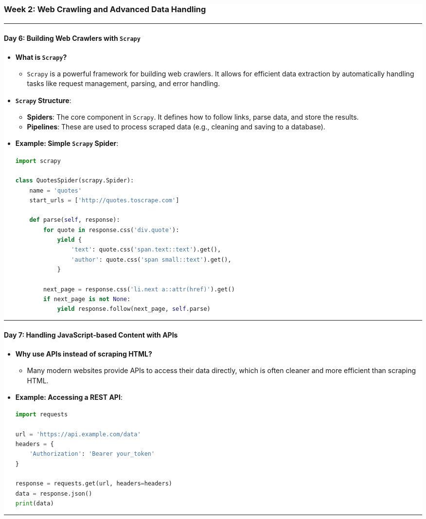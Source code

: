 
### **Week 2: Web Crawling and Advanced Data Handling**

---

#### **Day 6: Building Web Crawlers with `Scrapy`**

- **What is `Scrapy`?**
  - `Scrapy` is a powerful framework for building web crawlers. It allows for efficient data extraction by automatically handling tasks like request management, parsing, and error handling.

- **`Scrapy` Structure**:
  - **Spiders**: The core component in `Scrapy`. It defines how to follow links, parse data, and store the results.
  - **Pipelines**: These are used to process scraped data (e.g., cleaning and saving to a database).

- **Example: Simple `Scrapy` Spider**:
  ```python
  import scrapy

  class QuotesSpider(scrapy.Spider):
      name = 'quotes'
      start_urls = ['http://quotes.toscrape.com']

      def parse(self, response):
          for quote in response.css('div.quote'):
              yield {
                  'text': quote.css('span.text::text').get(),
                  'author': quote.css('span small::text').get(),
              }

          next_page = response.css('li.next a::attr(href)').get()
          if next_page is not None:
              yield response.follow(next_page, self.parse)
  ```

---

#### **Day 7: Handling JavaScript-based Content with APIs**

- **Why use APIs instead of scraping HTML?**
  - Many modern websites provide APIs to access their data directly, which is often cleaner and more efficient than scraping HTML.

- **Example: Accessing a REST API**:
  ```python
  import requests

  url = 'https://api.example.com/data'
  headers = {
      'Authorization': 'Bearer your_token'
  }

  response = requests.get(url, headers=headers)
  data = response.json()
  print(data)
  ```

---